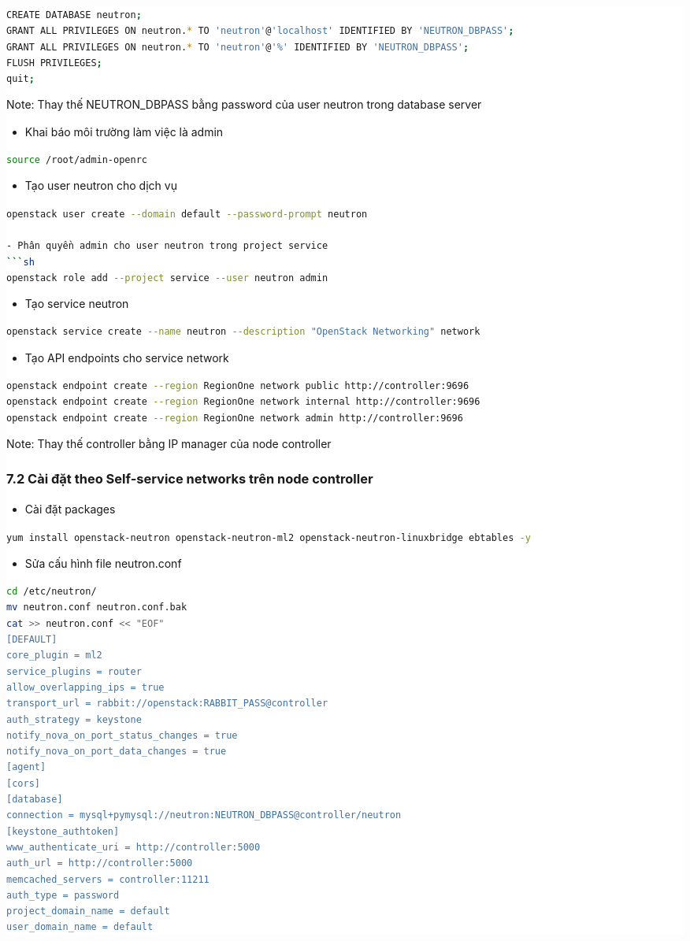 ```sh
CREATE DATABASE neutron;
GRANT ALL PRIVILEGES ON neutron.* TO 'neutron'@'localhost' IDENTIFIED BY 'NEUTRON_DBPASS';
GRANT ALL PRIVILEGES ON neutron.* TO 'neutron'@'%' IDENTIFIED BY 'NEUTRON_DBPASS';  
FLUSH PRIVILEGES;
quit;
```

Note: Thay thế NEUTRON_DBPASS bằng password của user neutron trong database server

- Khai báo môi trường làm việc là admin
```sh
source /root/admin-openrc 
```

- Tạo user neutron cho dịch vụ

```sh
openstack user create --domain default --password-prompt neutron

- Phân quyền admin cho user neutron trong project service
```sh
openstack role add --project service --user neutron admin
```

- Tạo service neutron
```sh
openstack service create --name neutron --description "OpenStack Networking" network
```

- Tạo API endpoints cho service network
```sh
openstack endpoint create --region RegionOne network public http://controller:9696
openstack endpoint create --region RegionOne network internal http://controller:9696
openstack endpoint create --region RegionOne network admin http://controller:9696
```

Note: Thay thế controller bằng IP manager của node controller

### 7.2 Cài đặt theo Self-service networks trên node controller
- Cài đặt packages
```sh
yum install openstack-neutron openstack-neutron-ml2 openstack-neutron-linuxbridge ebtables -y
```

- Sửa cấu hình file neutron.conf
```sh
cd /etc/neutron/
mv neutron.conf neutron.conf.bak
cat >> neutron.conf << "EOF"
[DEFAULT]
core_plugin = ml2
service_plugins = router
allow_overlapping_ips = true
transport_url = rabbit://openstack:RABBIT_PASS@controller
auth_strategy = keystone
notify_nova_on_port_status_changes = true
notify_nova_on_port_data_changes = true
[agent]
[cors]
[database]
connection = mysql+pymysql://neutron:NEUTRON_DBPASS@controller/neutron
[keystone_authtoken]
www_authenticate_uri = http://controller:5000
auth_url = http://controller:5000
memcached_servers = controller:11211
auth_type = password
project_domain_name = default
user_domain_name = default
```